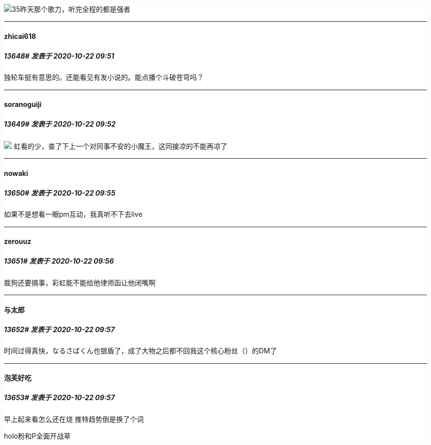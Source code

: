 
<img src="https://static.saraba1st.com/image/smiley/face2017/001.png" referrerpolicy="no-referrer">35昨天那个歌力，听完全程的都是强者


-----

####  zhicai618  
##### 13648#       发表于 2020-10-22 09:51


独轮车挺有意思的。还能看见有发小说的。能点播个斗破苍穹吗？


-----

####  soranoguiji  
##### 13649#       发表于 2020-10-22 09:52


<img src="https://static.saraba1st.com/image/smiley/face2017/037.png" referrerpolicy="no-referrer"> 虹看的少，查了下上一个对同事不安的小魔王，这同接凉的不能再凉了


-----

####  nowaki  
##### 13650#       发表于 2020-10-22 09:55


如果不是想看一眼pm互动，我真听不下去live


-----

####  zerouuz  
##### 13651#       发表于 2020-10-22 09:56


裁狗还要搞事，彩虹能不能给他律师函让他闭嘴啊


-----

####  与太郎  
##### 13652#       发表于 2020-10-22 09:57


时间过得真快，なるさばくん也银盾了，成了大物之后都不回我这个核心粉丝（）的DM了


-----

####  泡芙好吃  
##### 13653#       发表于 2020-10-22 09:57


早上起来看怎么还在烧 推特趋势倒是换了个词

holo粉和P全面开战草
